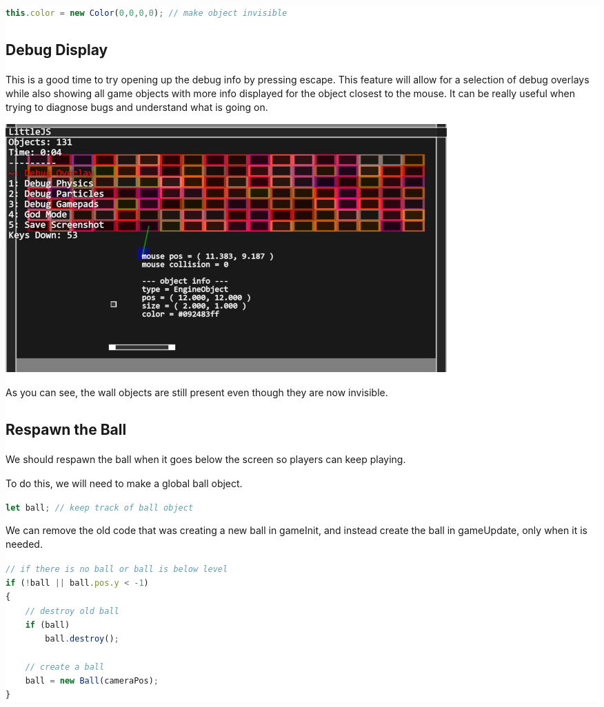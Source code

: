 ```javascript
this.color = new Color(0,0,0,0); // make object invisible
```

## Debug Display

This is a good time to try opening up the debug info by pressing escape. This feature will allow for a selection of debug overlays while also showing all game objects with more info displayed for the object closest to the mouse. It can be really useful when trying to diagnose bugs and understand what is going on.

![LittleJS Screenshot](images/7.png)

As you can see, the wall objects are still present even though they are now invisible.

## Respawn the Ball

We should respawn the ball when it goes below the screen so players can keep playing.

To do this, we will need to make a global ball object.

```javascript
let ball; // keep track of ball object
```

We can remove the old code that was creating a new ball in gameInit, and instead create the ball in gameUpdate, only when it is needed.

```javascript
// if there is no ball or ball is below level
if (!ball || ball.pos.y < -1)
{
    // destroy old ball
    if (ball)
        ball.destroy();

    // create a ball
    ball = new Ball(cameraPos);
}
```
